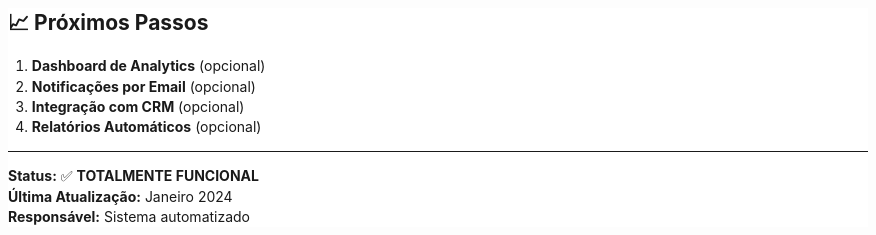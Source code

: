 ## 📈 Próximos Passos

1. **Dashboard de Analytics** (opcional)
2. **Notificações por Email** (opcional) 
3. **Integração com CRM** (opcional)
4. **Relatórios Automáticos** (opcional)

---

**Status:** ✅ **TOTALMENTE FUNCIONAL**  
**Última Atualização:** Janeiro 2024  
**Responsável:** Sistema automatizado 